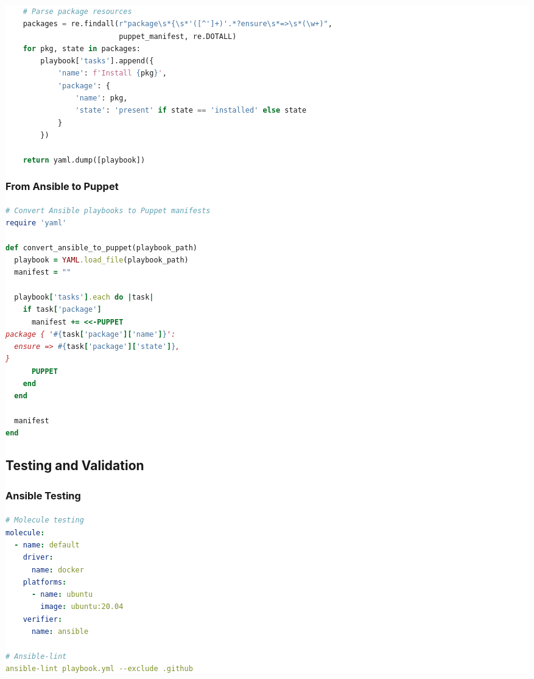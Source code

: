 ```python
    # Parse package resources
    packages = re.findall(r"package\s*{\s*'([^']+)'.*?ensure\s*=>\s*(\w+)", 
                          puppet_manifest, re.DOTALL)
    for pkg, state in packages:
        playbook['tasks'].append({
            'name': f'Install {pkg}',
            'package': {
                'name': pkg,
                'state': 'present' if state == 'installed' else state
            }
        })
    
    return yaml.dump([playbook])
```

### From Ansible to Puppet
```ruby
# Convert Ansible playbooks to Puppet manifests
require 'yaml'

def convert_ansible_to_puppet(playbook_path)
  playbook = YAML.load_file(playbook_path)
  manifest = ""
  
  playbook['tasks'].each do |task|
    if task['package']
      manifest += <<-PUPPET
package { '#{task['package']['name']}':
  ensure => #{task['package']['state']},
}
      PUPPET
    end
  end
  
  manifest
end
```

## Testing and Validation

### Ansible Testing
```yaml
# Molecule testing
molecule:
  - name: default
    driver:
      name: docker
    platforms:
      - name: ubuntu
        image: ubuntu:20.04
    verifier:
      name: ansible
      
# Ansible-lint
ansible-lint playbook.yml --exclude .github
```
